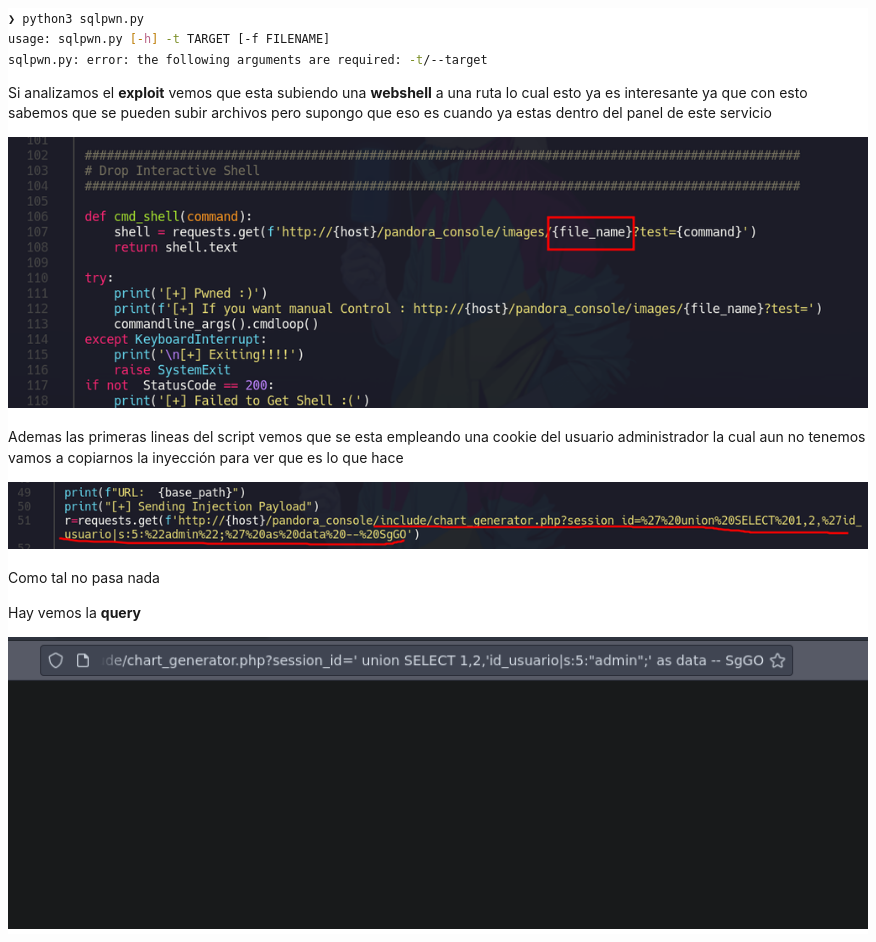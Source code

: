```bash
❯ python3 sqlpwn.py
usage: sqlpwn.py [-h] -t TARGET [-f FILENAME]
sqlpwn.py: error: the following arguments are required: -t/--target

```

Si analizamos el **exploit** vemos que esta subiendo una **webshell** a una ruta lo cual esto ya es interesante ya que con esto sabemos que se pueden subir archivos pero supongo que eso es cuando ya estas dentro del panel de este servicio

![](/assets/images/htb-writeup-pandora/web13.png)

Ademas las primeras lineas del script vemos que se esta empleando una cookie del usuario administrador la cual aun no tenemos vamos a copiarnos la inyección para ver que es lo que hace 

![](/assets/images/htb-writeup-pandora/web14.png)

Como tal no pasa nada 

Hay vemos la **query** 

![](/assets/images/htb-writeup-pandora/web15.png)
